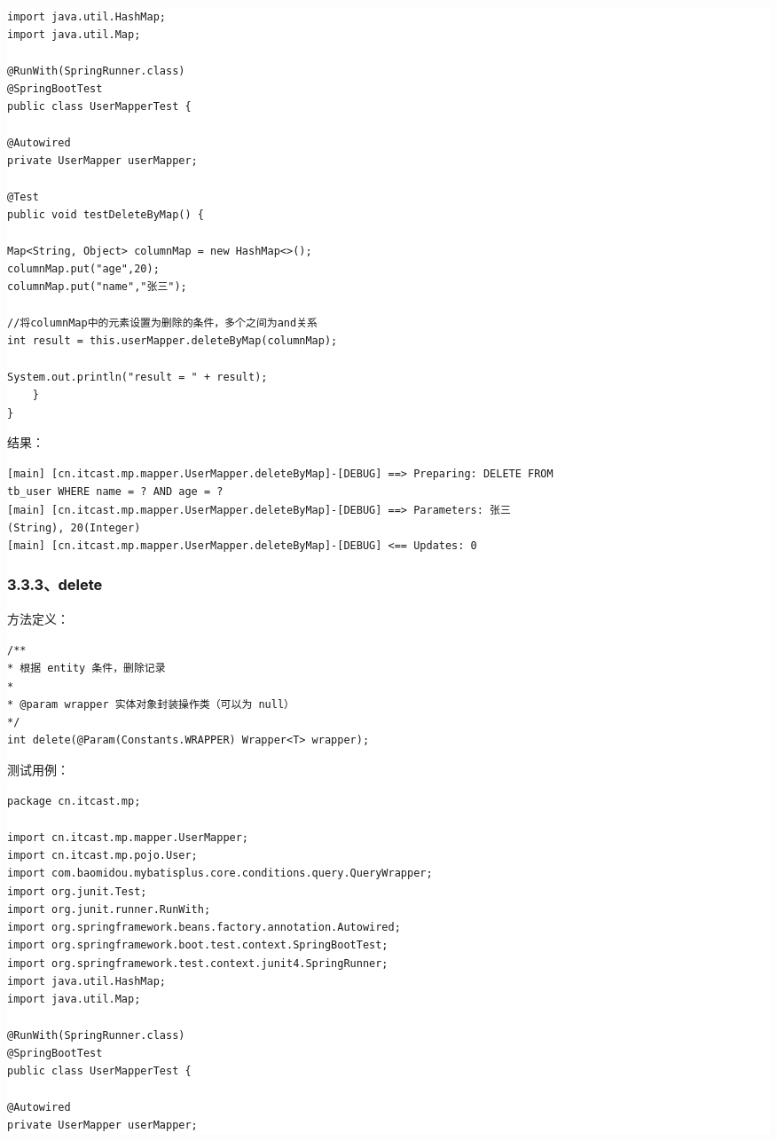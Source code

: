 ```
import java.util.HashMap;
import java.util.Map;

@RunWith(SpringRunner.class)
@SpringBootTest
public class UserMapperTest {

@Autowired
private UserMapper userMapper;

@Test
public void testDeleteByMap() {

Map<String, Object> columnMap = new HashMap<>();
columnMap.put("age",20);
columnMap.put("name","张三");

//将columnMap中的元素设置为删除的条件，多个之间为and关系
int result = this.userMapper.deleteByMap(columnMap);

System.out.println("result = " + result);
    }
}
```
结果：
```
[main] [cn.itcast.mp.mapper.UserMapper.deleteByMap]-[DEBUG] ==> Preparing: DELETE FROM
tb_user WHERE name = ? AND age = ?
[main] [cn.itcast.mp.mapper.UserMapper.deleteByMap]-[DEBUG] ==> Parameters: 张三
(String), 20(Integer)
[main] [cn.itcast.mp.mapper.UserMapper.deleteByMap]-[DEBUG] <== Updates: 0
```
### 3.3.3、delete
方法定义：
```
/**
* 根据 entity 条件，删除记录
*
* @param wrapper 实体对象封装操作类（可以为 null）
*/
int delete(@Param(Constants.WRAPPER) Wrapper<T> wrapper);
```

测试用例：
```
package cn.itcast.mp;

import cn.itcast.mp.mapper.UserMapper;
import cn.itcast.mp.pojo.User;
import com.baomidou.mybatisplus.core.conditions.query.QueryWrapper;
import org.junit.Test;
import org.junit.runner.RunWith;
import org.springframework.beans.factory.annotation.Autowired;
import org.springframework.boot.test.context.SpringBootTest;
import org.springframework.test.context.junit4.SpringRunner;
import java.util.HashMap;
import java.util.Map;

@RunWith(SpringRunner.class)
@SpringBootTest
public class UserMapperTest {

@Autowired
private UserMapper userMapper;
```